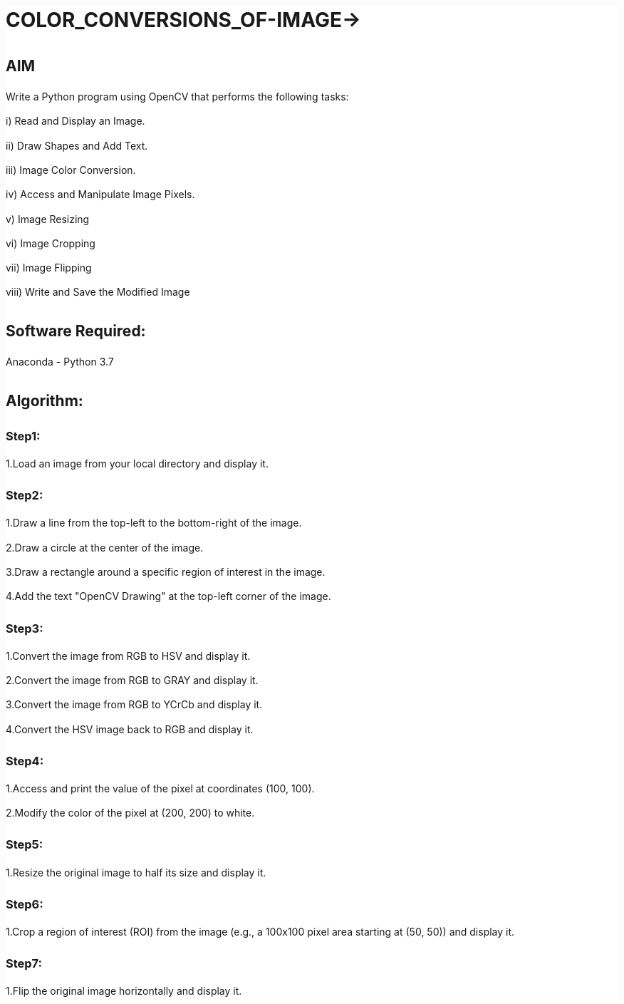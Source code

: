 # COLOR_CONVERSIONS_OF-IMAGE->
## AIM
Write a Python program using OpenCV that performs the following tasks:

i) Read and Display an Image.

ii) 	Draw Shapes and Add Text.

iii) Image Color Conversion.

iv) Access and Manipulate Image Pixels.

v) Image Resizing

vi) Image Cropping

vii) Image Flipping

viii)	Write and Save the Modified Image


## Software Required:
Anaconda - Python 3.7
## Algorithm:
### Step1:
1.Load an image from your local directory and display it.
### Step2:
1.Draw a line from the top-left to the bottom-right of the image.

2.Draw a circle at the center of the image.

3.Draw a rectangle around a specific region of interest in the image.

4.Add the text "OpenCV Drawing" at the top-left corner of the image.

### Step3:
1.Convert the image from RGB to HSV and display it.

2.Convert the image from RGB to GRAY and display it.

3.Convert the image from RGB to YCrCb and display it.

4.Convert the HSV image back to RGB and display it.

### Step4:
1.Access and print the value of the pixel at coordinates (100, 100).

2.Modify the color of the pixel at (200, 200) to white.

### Step5:
1.Resize the original image to half its size and display it.
### Step6:
1.Crop a region of interest (ROI) from the image (e.g., a 100x100 pixel area starting at (50, 50)) and display it.
### Step7:
1.Flip the original image horizontally and display it.
